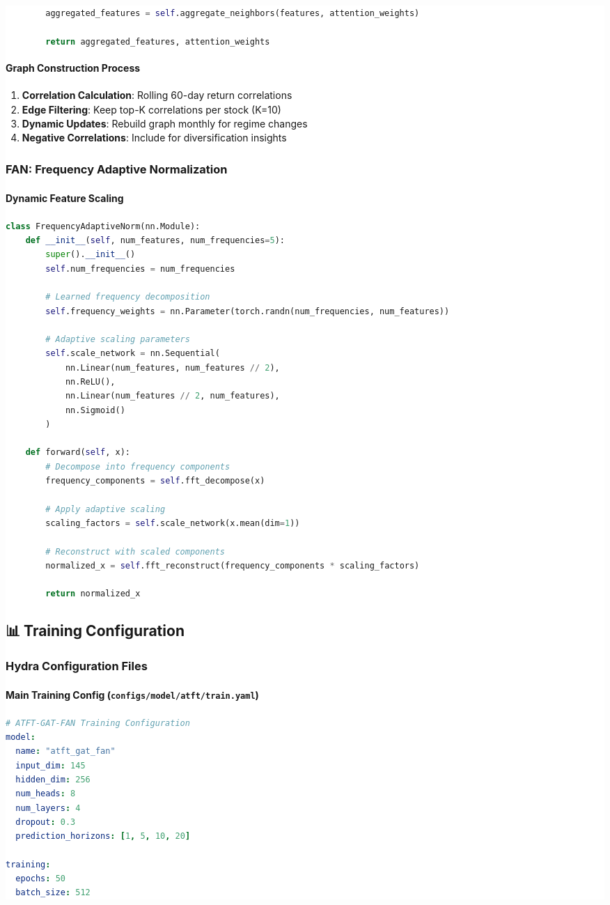 ```python
        aggregated_features = self.aggregate_neighbors(features, attention_weights)
        
        return aggregated_features, attention_weights
```

#### Graph Construction Process
1. **Correlation Calculation**: Rolling 60-day return correlations
2. **Edge Filtering**: Keep top-K correlations per stock (K=10)
3. **Dynamic Updates**: Rebuild graph monthly for regime changes
4. **Negative Correlations**: Include for diversification insights

### FAN: Frequency Adaptive Normalization

#### Dynamic Feature Scaling
```python
class FrequencyAdaptiveNorm(nn.Module):
    def __init__(self, num_features, num_frequencies=5):
        super().__init__()
        self.num_frequencies = num_frequencies
        
        # Learned frequency decomposition
        self.frequency_weights = nn.Parameter(torch.randn(num_frequencies, num_features))
        
        # Adaptive scaling parameters
        self.scale_network = nn.Sequential(
            nn.Linear(num_features, num_features // 2),
            nn.ReLU(),
            nn.Linear(num_features // 2, num_features),
            nn.Sigmoid()
        )
        
    def forward(self, x):
        # Decompose into frequency components
        frequency_components = self.fft_decompose(x)
        
        # Apply adaptive scaling
        scaling_factors = self.scale_network(x.mean(dim=1))
        
        # Reconstruct with scaled components
        normalized_x = self.fft_reconstruct(frequency_components * scaling_factors)
        
        return normalized_x
```

## 📊 Training Configuration

### Hydra Configuration Files

#### Main Training Config (`configs/model/atft/train.yaml`)
```yaml
# ATFT-GAT-FAN Training Configuration
model:
  name: "atft_gat_fan"
  input_dim: 145
  hidden_dim: 256
  num_heads: 8
  num_layers: 4
  dropout: 0.3
  prediction_horizons: [1, 5, 10, 20]

training:
  epochs: 50
  batch_size: 512
```